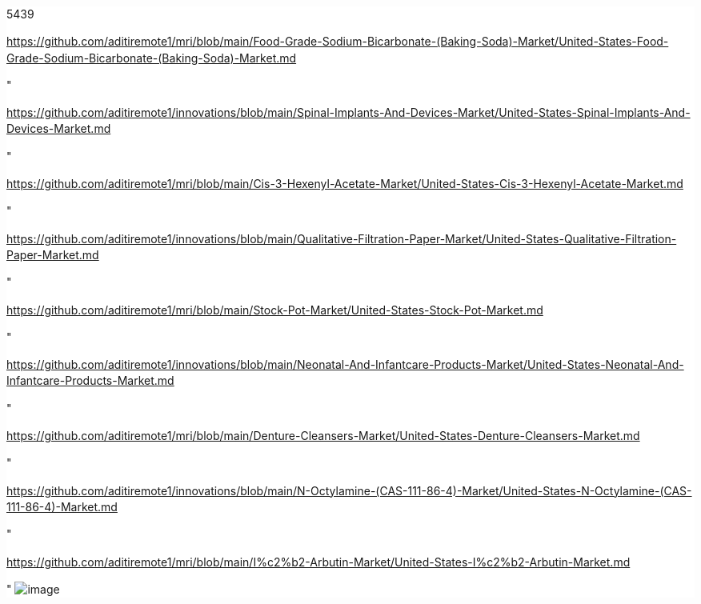 5439</p><p><a href="https://github.com/aditiremote1/mri/blob/main/Food-Grade-Sodium-Bicarbonate-(Baking-Soda)-Market/United-States-Food-Grade-Sodium-Bicarbonate-(Baking-Soda)-Market.md">https://github.com/aditiremote1/mri/blob/main/Food-Grade-Sodium-Bicarbonate-(Baking-Soda)-Market/United-States-Food-Grade-Sodium-Bicarbonate-(Baking-Soda)-Market.md</a></p>"<p><a href="https://github.com/aditiremote1/innovations/blob/main/Spinal-Implants-And-Devices-Market/United-States-Spinal-Implants-And-Devices-Market.md">https://github.com/aditiremote1/innovations/blob/main/Spinal-Implants-And-Devices-Market/United-States-Spinal-Implants-And-Devices-Market.md</a></p>"<p><a href="https://github.com/aditiremote1/mri/blob/main/Cis-3-Hexenyl-Acetate-Market/United-States-Cis-3-Hexenyl-Acetate-Market.md">https://github.com/aditiremote1/mri/blob/main/Cis-3-Hexenyl-Acetate-Market/United-States-Cis-3-Hexenyl-Acetate-Market.md</a></p>"<p><a href="https://github.com/aditiremote1/innovations/blob/main/Qualitative-Filtration-Paper-Market/United-States-Qualitative-Filtration-Paper-Market.md">https://github.com/aditiremote1/innovations/blob/main/Qualitative-Filtration-Paper-Market/United-States-Qualitative-Filtration-Paper-Market.md</a></p>"<p><a href="https://github.com/aditiremote1/mri/blob/main/Stock-Pot-Market/United-States-Stock-Pot-Market.md">https://github.com/aditiremote1/mri/blob/main/Stock-Pot-Market/United-States-Stock-Pot-Market.md</a></p>"<p><a href="https://github.com/aditiremote1/innovations/blob/main/Neonatal-And-Infantcare-Products-Market/United-States-Neonatal-And-Infantcare-Products-Market.md">https://github.com/aditiremote1/innovations/blob/main/Neonatal-And-Infantcare-Products-Market/United-States-Neonatal-And-Infantcare-Products-Market.md</a></p>"<p><a href="https://github.com/aditiremote1/mri/blob/main/Denture-Cleansers-Market/United-States-Denture-Cleansers-Market.md">https://github.com/aditiremote1/mri/blob/main/Denture-Cleansers-Market/United-States-Denture-Cleansers-Market.md</a></p>"<p><a href="https://github.com/aditiremote1/innovations/blob/main/N-Octylamine-(CAS-111-86-4)-Market/United-States-N-Octylamine-(CAS-111-86-4)-Market.md">https://github.com/aditiremote1/innovations/blob/main/N-Octylamine-(CAS-111-86-4)-Market/United-States-N-Octylamine-(CAS-111-86-4)-Market.md</a></p>"<p><a href="https://github.com/aditiremote1/mri/blob/main/I%c2%b2-Arbutin-Market/United-States-I%c2%b2-Arbutin-Market.md">https://github.com/aditiremote1/mri/blob/main/I%c2%b2-Arbutin-Market/United-States-I%c2%b2-Arbutin-Market.md</a></p>"
![image](https://github.com/user-attachments/assets/40fb5c1e-75ac-489a-a39f-54b362b69e8c)
